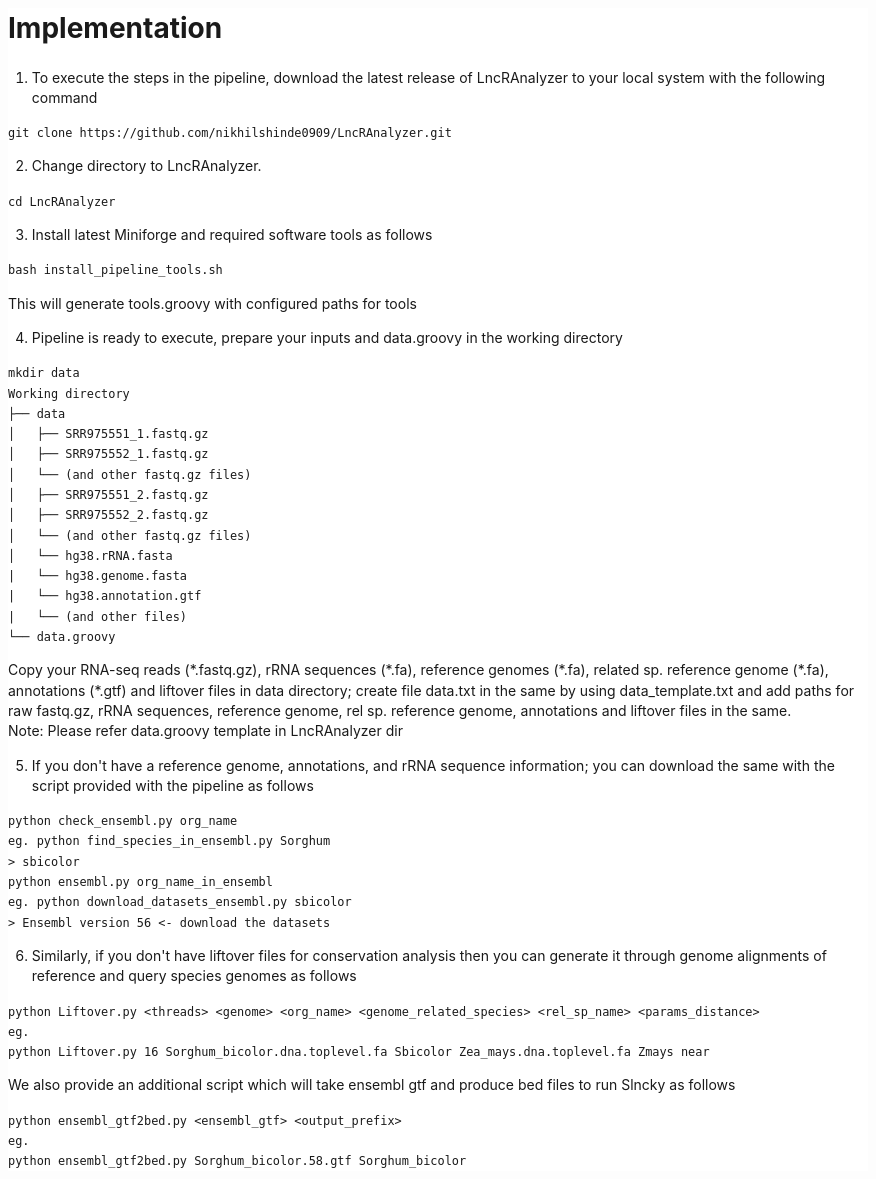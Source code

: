 
# Implementation
1. To execute the steps in the pipeline, download the latest release of LncRAnalyzer to your local system with the following command 
```
git clone https://github.com/nikhilshinde0909/LncRAnalyzer.git
```

2. Change directory to LncRAnalyzer.
```
cd LncRAnalyzer
```

3. Install latest Miniforge and required software tools as follows
```
bash install_pipeline_tools.sh
```
This will generate tools.groovy with configured paths for tools

4. Pipeline is ready to execute, prepare your inputs and data.groovy in the working directory
```
mkdir data
Working directory
├── data
│   ├── SRR975551_1.fastq.gz
│   ├── SRR975552_1.fastq.gz
│   └── (and other fastq.gz files)
│   ├── SRR975551_2.fastq.gz
│   ├── SRR975552_2.fastq.gz
│   └── (and other fastq.gz files)
│   └── hg38.rRNA.fasta
|   └── hg38.genome.fasta
|   └── hg38.annotation.gtf
|   └── (and other files)
└── data.groovy 
```  
Copy your RNA-seq reads (\*.fastq.gz), rRNA sequences (\*.fa), reference genomes (\*.fa), related sp. reference genome (\*.fa), annotations (\*.gtf) and liftover files in data directory; create file data.txt in the same by using data_template.txt and add paths for raw fastq.gz, rRNA sequences, reference genome, rel sp. reference genome, annotations and liftover files in the same. \
Note: Please refer data.groovy template in LncRAnalyzer dir

5. If you don't have a reference genome, annotations, and rRNA sequence information; you can download the same with the script provided with the pipeline as follows
```
python check_ensembl.py org_name
eg. python find_species_in_ensembl.py Sorghum
> sbicolor
python ensembl.py org_name_in_ensembl
eg. python download_datasets_ensembl.py sbicolor
> Ensembl version 56 <- download the datasets
```

6. Similarly, if you don't have liftover files for conservation analysis then you can generate it through genome alignments of reference and query species genomes as follows
```
python Liftover.py <threads> <genome> <org_name> <genome_related_species> <rel_sp_name> <params_distance>
eg.
python Liftover.py 16 Sorghum_bicolor.dna.toplevel.fa Sbicolor Zea_mays.dna.toplevel.fa Zmays near
```
We also provide an additional script which will take ensembl gtf and produce bed files to run Slncky as follows
```
python ensembl_gtf2bed.py <ensembl_gtf> <output_prefix>
eg.
python ensembl_gtf2bed.py Sorghum_bicolor.58.gtf Sorghum_bicolor
```